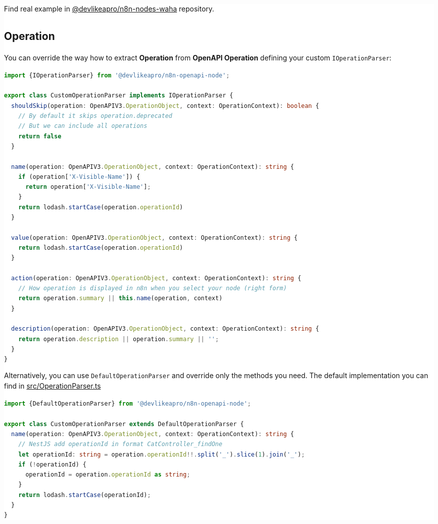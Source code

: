 Find real example in [@devlikeapro/n8n-nodes-waha](https://github.com/devlikeapro/n8n-nodes-waha) repository.

## Operation

You can override the way how to extract **Operation** from **OpenAPI Operation** defining your custom
`IOperationParser`:

```typescript
import {IOperationParser} from '@devlikeapro/n8n-openapi-node';

export class CustomOperationParser implements IOperationParser {
  shouldSkip(operation: OpenAPIV3.OperationObject, context: OperationContext): boolean {
    // By default it skips operation.deprecated
    // But we can include all operations
    return false
  }

  name(operation: OpenAPIV3.OperationObject, context: OperationContext): string {
    if (operation['X-Visible-Name']) {
      return operation['X-Visible-Name'];
    }
    return lodash.startCase(operation.operationId)
  }

  value(operation: OpenAPIV3.OperationObject, context: OperationContext): string {
    return lodash.startCase(operation.operationId)
  }

  action(operation: OpenAPIV3.OperationObject, context: OperationContext): string {
    // How operation is displayed in n8n when you select your node (right form)
    return operation.summary || this.name(operation, context)
  }

  description(operation: OpenAPIV3.OperationObject, context: OperationContext): string {
    return operation.description || operation.summary || '';
  }
}
```

Alternatively, you can use `DefaultOperationParser` and override only the methods you need.
The default implementation you can find in [src/OperationParser.ts](src/OperationParser.ts)

```typescript
import {DefaultOperationParser} from '@devlikeapro/n8n-openapi-node';

export class CustomOperationParser extends DefaultOperationParser {
  name(operation: OpenAPIV3.OperationObject, context: OperationContext): string {
    // NestJS add operationId in format CatController_findOne
    let operationId: string = operation.operationId!!.split('_').slice(1).join('_');
    if (!operationId) {
      operationId = operation.operationId as string;
    }
    return lodash.startCase(operationId);
  }
}
```

